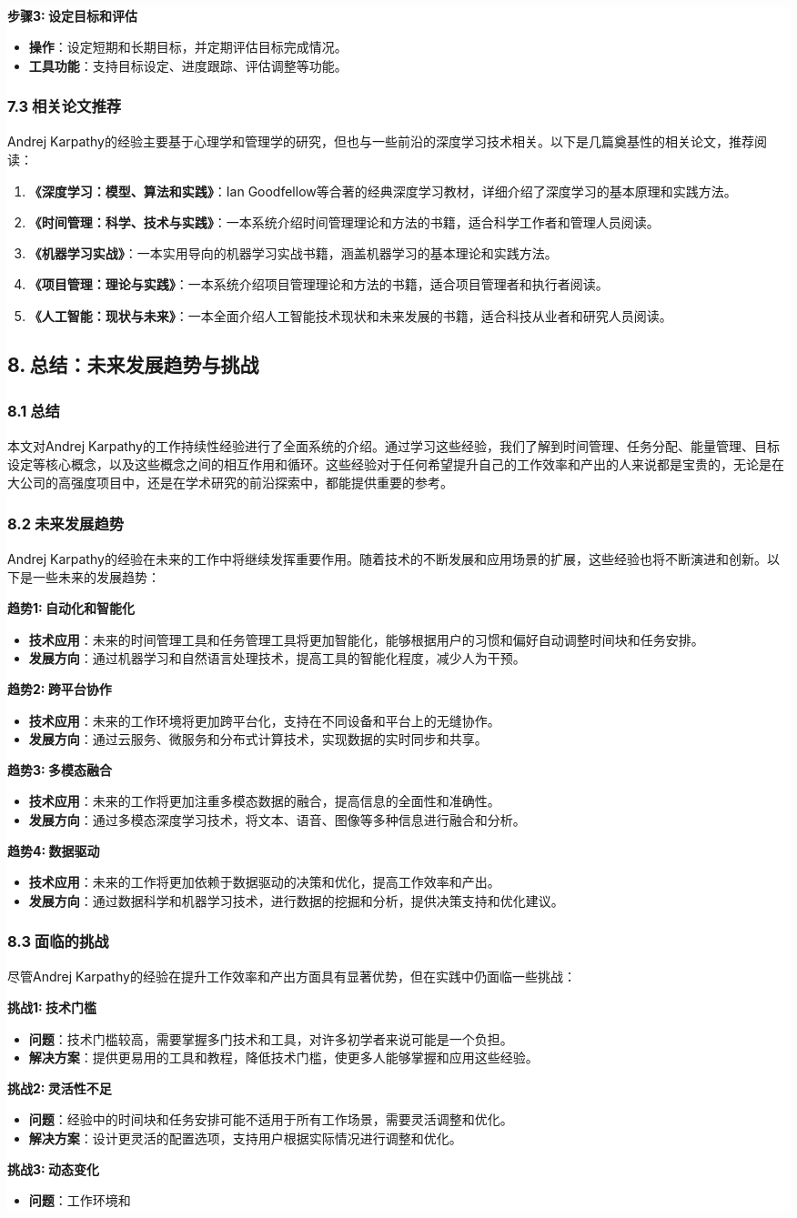**步骤3: 设定目标和评估**
- **操作**：设定短期和长期目标，并定期评估目标完成情况。
- **工具功能**：支持目标设定、进度跟踪、评估调整等功能。

### 7.3 相关论文推荐

Andrej Karpathy的经验主要基于心理学和管理学的研究，但也与一些前沿的深度学习技术相关。以下是几篇奠基性的相关论文，推荐阅读：

1. **《深度学习：模型、算法和实践》**：Ian Goodfellow等合著的经典深度学习教材，详细介绍了深度学习的基本原理和实践方法。

2. **《时间管理：科学、技术与实践》**：一本系统介绍时间管理理论和方法的书籍，适合科学工作者和管理人员阅读。

3. **《机器学习实战》**：一本实用导向的机器学习实战书籍，涵盖机器学习的基本理论和实践方法。

4. **《项目管理：理论与实践》**：一本系统介绍项目管理理论和方法的书籍，适合项目管理者和执行者阅读。

5. **《人工智能：现状与未来》**：一本全面介绍人工智能技术现状和未来发展的书籍，适合科技从业者和研究人员阅读。

## 8. 总结：未来发展趋势与挑战

### 8.1 总结

本文对Andrej Karpathy的工作持续性经验进行了全面系统的介绍。通过学习这些经验，我们了解到时间管理、任务分配、能量管理、目标设定等核心概念，以及这些概念之间的相互作用和循环。这些经验对于任何希望提升自己的工作效率和产出的人来说都是宝贵的，无论是在大公司的高强度项目中，还是在学术研究的前沿探索中，都能提供重要的参考。

### 8.2 未来发展趋势

Andrej Karpathy的经验在未来的工作中将继续发挥重要作用。随着技术的不断发展和应用场景的扩展，这些经验也将不断演进和创新。以下是一些未来的发展趋势：

**趋势1: 自动化和智能化**
- **技术应用**：未来的时间管理工具和任务管理工具将更加智能化，能够根据用户的习惯和偏好自动调整时间块和任务安排。
- **发展方向**：通过机器学习和自然语言处理技术，提高工具的智能化程度，减少人为干预。

**趋势2: 跨平台协作**
- **技术应用**：未来的工作环境将更加跨平台化，支持在不同设备和平台上的无缝协作。
- **发展方向**：通过云服务、微服务和分布式计算技术，实现数据的实时同步和共享。

**趋势3: 多模态融合**
- **技术应用**：未来的工作将更加注重多模态数据的融合，提高信息的全面性和准确性。
- **发展方向**：通过多模态深度学习技术，将文本、语音、图像等多种信息进行融合和分析。

**趋势4: 数据驱动**
- **技术应用**：未来的工作将更加依赖于数据驱动的决策和优化，提高工作效率和产出。
- **发展方向**：通过数据科学和机器学习技术，进行数据的挖掘和分析，提供决策支持和优化建议。

### 8.3 面临的挑战

尽管Andrej Karpathy的经验在提升工作效率和产出方面具有显著优势，但在实践中仍面临一些挑战：

**挑战1: 技术门槛**
- **问题**：技术门槛较高，需要掌握多门技术和工具，对许多初学者来说可能是一个负担。
- **解决方案**：提供更易用的工具和教程，降低技术门槛，使更多人能够掌握和应用这些经验。

**挑战2: 灵活性不足**
- **问题**：经验中的时间块和任务安排可能不适用于所有工作场景，需要灵活调整和优化。
- **解决方案**：设计更灵活的配置选项，支持用户根据实际情况进行调整和优化。

**挑战3: 动态变化**
- **问题**：工作环境和

